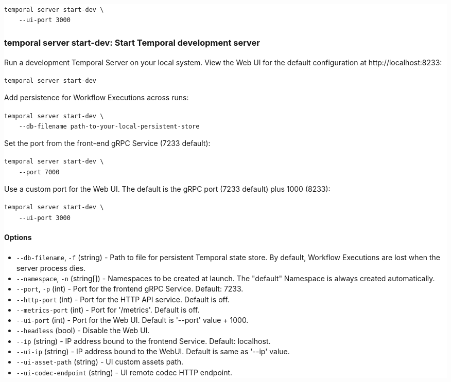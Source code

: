 ```
temporal server start-dev \
    --ui-port 3000
```

### temporal server start-dev: Start Temporal development server

Run a development Temporal Server on your local system. View the Web UI for
the default configuration at http://localhost:8233:

```
temporal server start-dev
```

Add persistence for Workflow Executions across runs:

```
temporal server start-dev \
    --db-filename path-to-your-local-persistent-store
```

Set the port from the front-end gRPC Service (7233 default):

```
temporal server start-dev \
    --port 7000
```

Use a custom port for the Web UI. The default is the gRPC port (7233 default)
plus 1000 (8233):

```
temporal server start-dev \
    --ui-port 3000
```

#### Options

* `--db-filename`, `-f` (string) -
  Path to file for persistent Temporal state store.
  By default, Workflow Executions are lost when the server process dies.
* `--namespace`, `-n` (string[]) -
  Namespaces to be created at launch.
  The "default" Namespace is always created automatically.
* `--port`, `-p` (int) -
  Port for the frontend gRPC Service.
  Default: 7233.
* `--http-port` (int) -
  Port for the HTTP API service.
  Default is off.
* `--metrics-port` (int) -
  Port for '/metrics'.
  Default is off.
* `--ui-port` (int) -
  Port for the Web UI.
  Default is '--port' value + 1000.
* `--headless` (bool) -
  Disable the Web UI.
* `--ip` (string) -
  IP address bound to the frontend Service.
  Default: localhost.
* `--ui-ip` (string) -
  IP address bound to the WebUI.
  Default is same as '--ip' value.
* `--ui-asset-path` (string) -
  UI custom assets path.
* `--ui-codec-endpoint` (string) -
  UI remote codec HTTP endpoint.